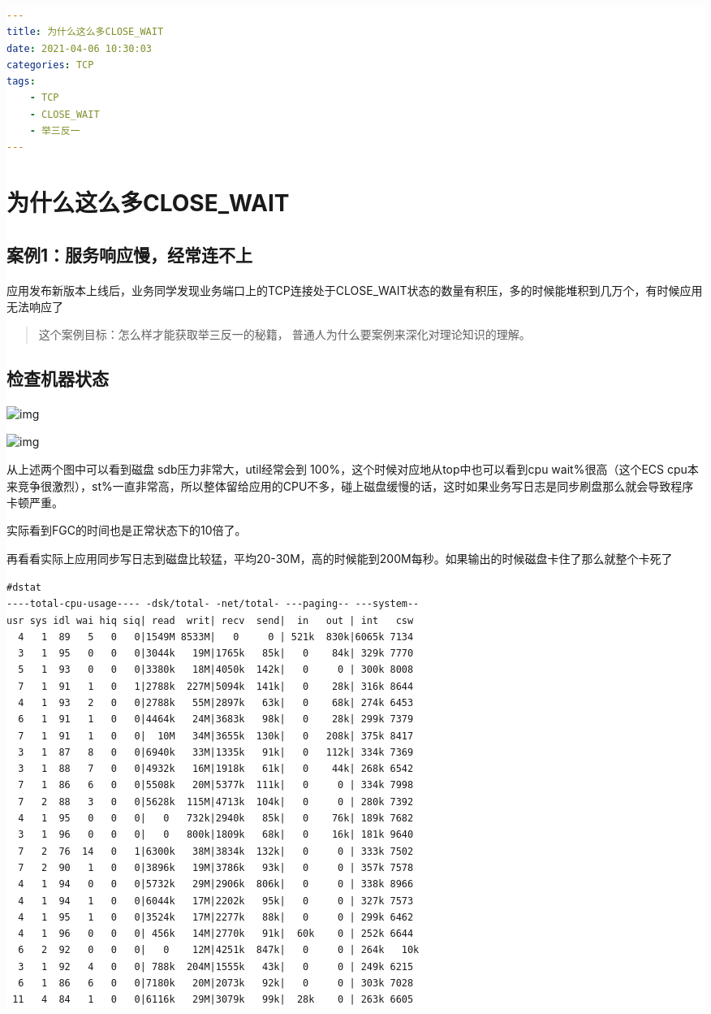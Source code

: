```yaml
---
title: 为什么这么多CLOSE_WAIT
date: 2021-04-06 10:30:03
categories: TCP
tags:
    - TCP
    - CLOSE_WAIT
    - 举三反一
---
```


# 为什么这么多CLOSE_WAIT

## 案例1：服务响应慢，经常连不上

应用发布新版本上线后，业务同学发现业务端口上的TCP连接处于CLOSE_WAIT状态的数量有积压，多的时候能堆积到几万个，有时候应用无法响应了

> 这个案例目标：怎么样才能获取举三反一的秘籍， 普通人为什么要案例来深化对理论知识的理解。

## 检查机器状态

![img](https://cdn.jsdelivr.net/gh/plantegg/plantegg.github.io/images/oss/418b94ee-18ee-4976-857b-69f3016af2b0.png)

![img](https://cdn.jsdelivr.net/gh/plantegg/plantegg.github.io/images/oss/160490c8-56e9-46f2-9c48-713944b94a5c.png)

从上述两个图中可以看到磁盘 sdb压力非常大，util经常会到 100%，这个时候对应地从top中也可以看到cpu wait%很高（这个ECS cpu本来竞争很激烈），st%一直非常高，所以整体留给应用的CPU不多，碰上磁盘缓慢的话，这时如果业务写日志是同步刷盘那么就会导致程序卡顿严重。

实际看到FGC的时间也是正常状态下的10倍了。

再看看实际上应用同步写日志到磁盘比较猛，平均20-30M，高的时候能到200M每秒。如果输出的时候磁盘卡住了那么就整个卡死了

```shell
#dstat
----total-cpu-usage---- -dsk/total- -net/total- ---paging-- ---system--
usr sys idl wai hiq siq| read  writ| recv  send|  in   out | int   csw
  4   1  89   5   0   0|1549M 8533M|   0     0 | 521k  830k|6065k 7134
  3   1  95   0   0   0|3044k   19M|1765k   85k|   0    84k| 329k 7770
  5   1  93   0   0   0|3380k   18M|4050k  142k|   0     0 | 300k 8008
  7   1  91   1   0   1|2788k  227M|5094k  141k|   0    28k| 316k 8644
  4   1  93   2   0   0|2788k   55M|2897k   63k|   0    68k| 274k 6453
  6   1  91   1   0   0|4464k   24M|3683k   98k|   0    28k| 299k 7379
  7   1  91   1   0   0|  10M   34M|3655k  130k|   0   208k| 375k 8417
  3   1  87   8   0   0|6940k   33M|1335k   91k|   0   112k| 334k 7369
  3   1  88   7   0   0|4932k   16M|1918k   61k|   0    44k| 268k 6542
  7   1  86   6   0   0|5508k   20M|5377k  111k|   0     0 | 334k 7998
  7   2  88   3   0   0|5628k  115M|4713k  104k|   0     0 | 280k 7392
  4   1  95   0   0   0|   0   732k|2940k   85k|   0    76k| 189k 7682
  3   1  96   0   0   0|   0   800k|1809k   68k|   0    16k| 181k 9640
  7   2  76  14   0   1|6300k   38M|3834k  132k|   0     0 | 333k 7502
  7   2  90   1   0   0|3896k   19M|3786k   93k|   0     0 | 357k 7578
  4   1  94   0   0   0|5732k   29M|2906k  806k|   0     0 | 338k 8966
  4   1  94   1   0   0|6044k   17M|2202k   95k|   0     0 | 327k 7573
  4   1  95   1   0   0|3524k   17M|2277k   88k|   0     0 | 299k 6462
  4   1  96   0   0   0| 456k   14M|2770k   91k|  60k    0 | 252k 6644
  6   2  92   0   0   0|   0    12M|4251k  847k|   0     0 | 264k   10k
  3   1  92   4   0   0| 788k  204M|1555k   43k|   0     0 | 249k 6215
  6   1  86   6   0   0|7180k   20M|2073k   92k|   0     0 | 303k 7028
 11   4  84   1   0   0|6116k   29M|3079k   99k|  28k    0 | 263k 6605
```
